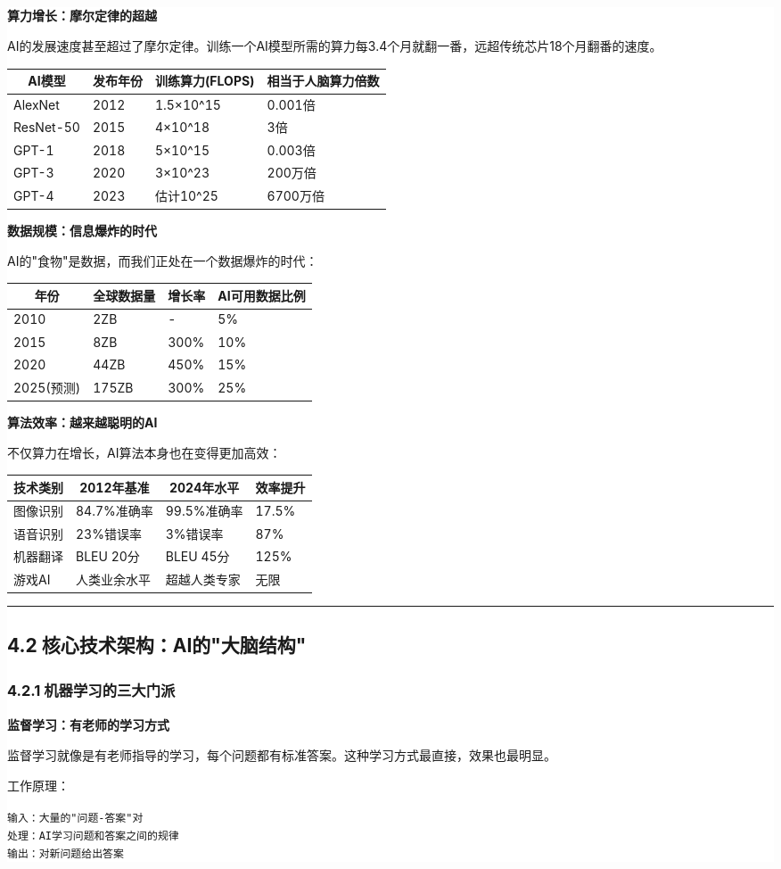 **算力增长：摩尔定律的超越**

AI的发展速度甚至超过了摩尔定律。训练一个AI模型所需的算力每3.4个月就翻一番，远超传统芯片18个月翻番的速度。

| AI模型 | 发布年份 | 训练算力(FLOPS) | 相当于人脑算力倍数 |
|--------|---------|----------------|------------------|
| AlexNet | 2012 | 1.5×10^15 | 0.001倍 |
| ResNet-50 | 2015 | 4×10^18 | 3倍 |
| GPT-1 | 2018 | 5×10^15 | 0.003倍 |
| GPT-3 | 2020 | 3×10^23 | 200万倍 |
| GPT-4 | 2023 | 估计10^25 | 6700万倍 |

**数据规模：信息爆炸的时代**

AI的"食物"是数据，而我们正处在一个数据爆炸的时代：

| 年份 | 全球数据量 | 增长率 | AI可用数据比例 |
|------|-----------|--------|---------------|
| 2010 | 2ZB | - | 5% |
| 2015 | 8ZB | 300% | 10% |
| 2020 | 44ZB | 450% | 15% |
| 2025(预测) | 175ZB | 300% | 25% |

**算法效率：越来越聪明的AI**

不仅算力在增长，AI算法本身也在变得更加高效：

| 技术类别 | 2012年基准 | 2024年水平 | 效率提升 |
|---------|-----------|-----------|---------|
| 图像识别 | 84.7%准确率 | 99.5%准确率 | 17.5% |
| 语音识别 | 23%错误率 | 3%错误率 | 87% |
| 机器翻译 | BLEU 20分 | BLEU 45分 | 125% |
| 游戏AI | 人类业余水平 | 超越人类专家 | 无限 |

---

## 4.2 核心技术架构：AI的"大脑结构"

### 4.2.1 机器学习的三大门派

**监督学习：有老师的学习方式**

监督学习就像是有老师指导的学习，每个问题都有标准答案。这种学习方式最直接，效果也最明显。

工作原理：
```
输入：大量的"问题-答案"对
处理：AI学习问题和答案之间的规律
输出：对新问题给出答案
```
